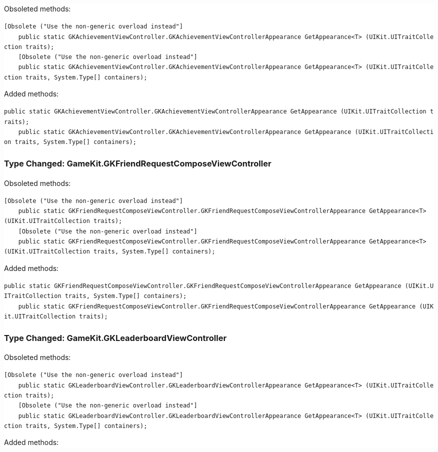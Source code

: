 Obsoleted methods:

```
[Obsolete ("Use the non-generic overload instead"]
	public static GKAchievementViewController.GKAchievementViewControllerAppearance GetAppearance<T> (UIKit.UITraitCollection traits);
	[Obsolete ("Use the non-generic overload instead"]
	public static GKAchievementViewController.GKAchievementViewControllerAppearance GetAppearance<T> (UIKit.UITraitCollection traits, System.Type[] containers);
```

Added methods:

```
public static GKAchievementViewController.GKAchievementViewControllerAppearance GetAppearance (UIKit.UITraitCollection traits);
	public static GKAchievementViewController.GKAchievementViewControllerAppearance GetAppearance (UIKit.UITraitCollection traits, System.Type[] containers);
```

### Type Changed: GameKit.GKFriendRequestComposeViewController

Obsoleted methods:

```
[Obsolete ("Use the non-generic overload instead"]
	public static GKFriendRequestComposeViewController.GKFriendRequestComposeViewControllerAppearance GetAppearance<T> (UIKit.UITraitCollection traits);
	[Obsolete ("Use the non-generic overload instead"]
	public static GKFriendRequestComposeViewController.GKFriendRequestComposeViewControllerAppearance GetAppearance<T> (UIKit.UITraitCollection traits, System.Type[] containers);
```

Added methods:

```
public static GKFriendRequestComposeViewController.GKFriendRequestComposeViewControllerAppearance GetAppearance (UIKit.UITraitCollection traits, System.Type[] containers);
	public static GKFriendRequestComposeViewController.GKFriendRequestComposeViewControllerAppearance GetAppearance (UIKit.UITraitCollection traits);
```

### Type Changed: GameKit.GKLeaderboardViewController

Obsoleted methods:

```
[Obsolete ("Use the non-generic overload instead"]
	public static GKLeaderboardViewController.GKLeaderboardViewControllerAppearance GetAppearance<T> (UIKit.UITraitCollection traits);
	[Obsolete ("Use the non-generic overload instead"]
	public static GKLeaderboardViewController.GKLeaderboardViewControllerAppearance GetAppearance<T> (UIKit.UITraitCollection traits, System.Type[] containers);
```

Added methods:
